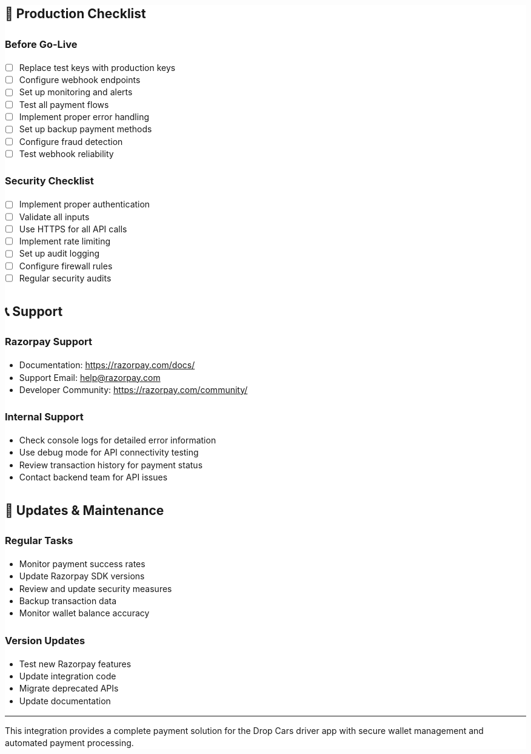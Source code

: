 ## 🚀 Production Checklist

### Before Go-Live
- [ ] Replace test keys with production keys
- [ ] Configure webhook endpoints
- [ ] Set up monitoring and alerts
- [ ] Test all payment flows
- [ ] Implement proper error handling
- [ ] Set up backup payment methods
- [ ] Configure fraud detection
- [ ] Test webhook reliability

### Security Checklist
- [ ] Implement proper authentication
- [ ] Validate all inputs
- [ ] Use HTTPS for all API calls
- [ ] Implement rate limiting
- [ ] Set up audit logging
- [ ] Configure firewall rules
- [ ] Regular security audits

## 📞 Support

### Razorpay Support
- Documentation: https://razorpay.com/docs/
- Support Email: help@razorpay.com
- Developer Community: https://razorpay.com/community/

### Internal Support
- Check console logs for detailed error information
- Use debug mode for API connectivity testing
- Review transaction history for payment status
- Contact backend team for API issues

## 🔄 Updates & Maintenance

### Regular Tasks
- Monitor payment success rates
- Update Razorpay SDK versions
- Review and update security measures
- Backup transaction data
- Monitor wallet balance accuracy

### Version Updates
- Test new Razorpay features
- Update integration code
- Migrate deprecated APIs
- Update documentation

---

This integration provides a complete payment solution for the Drop Cars driver app with secure wallet management and automated payment processing.
